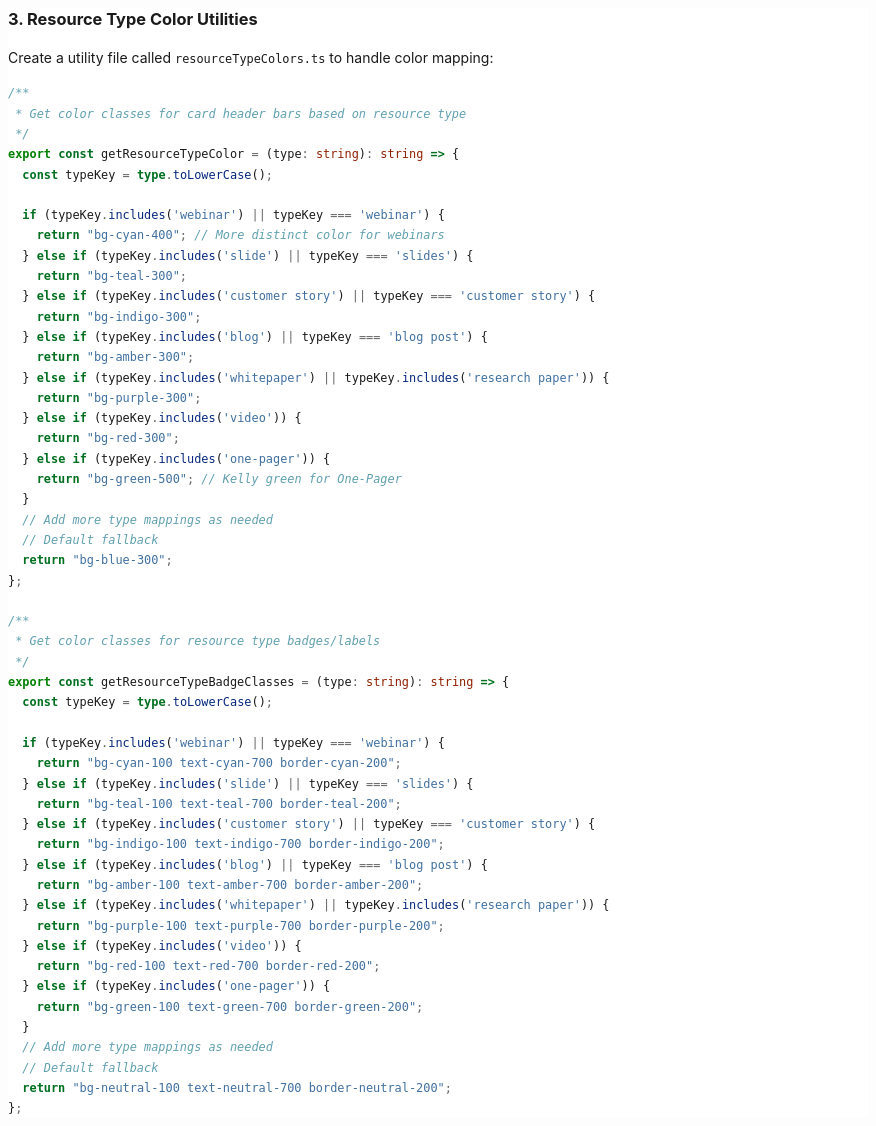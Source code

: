 ### 3. Resource Type Color Utilities

Create a utility file called `resourceTypeColors.ts` to handle color mapping:

```typescript
/**
 * Get color classes for card header bars based on resource type
 */
export const getResourceTypeColor = (type: string): string => {
  const typeKey = type.toLowerCase();
  
  if (typeKey.includes('webinar') || typeKey === 'webinar') {
    return "bg-cyan-400"; // More distinct color for webinars
  } else if (typeKey.includes('slide') || typeKey === 'slides') {
    return "bg-teal-300";
  } else if (typeKey.includes('customer story') || typeKey === 'customer story') {
    return "bg-indigo-300";
  } else if (typeKey.includes('blog') || typeKey === 'blog post') {
    return "bg-amber-300";
  } else if (typeKey.includes('whitepaper') || typeKey.includes('research paper')) {
    return "bg-purple-300";
  } else if (typeKey.includes('video')) {
    return "bg-red-300";
  } else if (typeKey.includes('one-pager')) {
    return "bg-green-500"; // Kelly green for One-Pager
  }
  // Add more type mappings as needed
  // Default fallback
  return "bg-blue-300";
};

/**
 * Get color classes for resource type badges/labels
 */
export const getResourceTypeBadgeClasses = (type: string): string => {
  const typeKey = type.toLowerCase();
  
  if (typeKey.includes('webinar') || typeKey === 'webinar') {
    return "bg-cyan-100 text-cyan-700 border-cyan-200";
  } else if (typeKey.includes('slide') || typeKey === 'slides') {
    return "bg-teal-100 text-teal-700 border-teal-200";
  } else if (typeKey.includes('customer story') || typeKey === 'customer story') {
    return "bg-indigo-100 text-indigo-700 border-indigo-200";
  } else if (typeKey.includes('blog') || typeKey === 'blog post') {
    return "bg-amber-100 text-amber-700 border-amber-200";
  } else if (typeKey.includes('whitepaper') || typeKey.includes('research paper')) {
    return "bg-purple-100 text-purple-700 border-purple-200";
  } else if (typeKey.includes('video')) {
    return "bg-red-100 text-red-700 border-red-200";
  } else if (typeKey.includes('one-pager')) {
    return "bg-green-100 text-green-700 border-green-200";
  }
  // Add more type mappings as needed
  // Default fallback
  return "bg-neutral-100 text-neutral-700 border-neutral-200";
};
```
